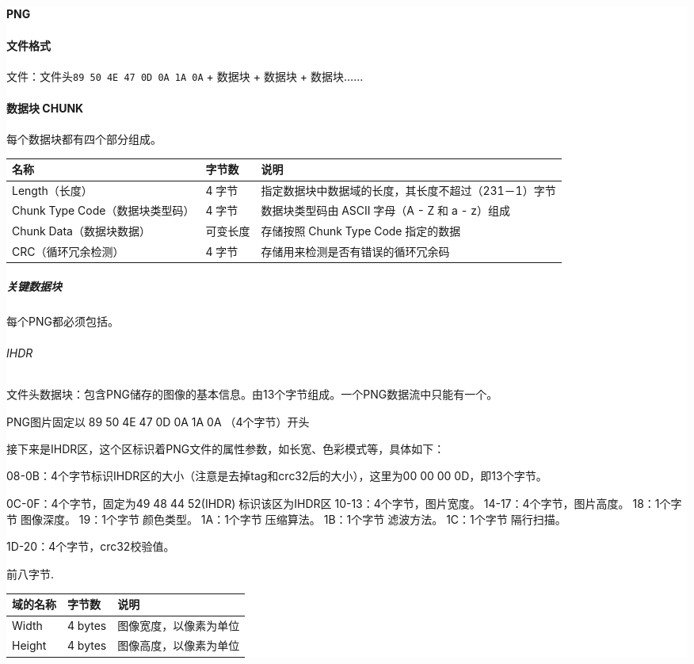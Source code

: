 











#### PNG

#### 文件格式

文件：文件头`89 50 4E 47 0D 0A 1A 0A` + 数据块 + 数据块 + 数据块……

#### 数据块 CHUNK

每个数据块都有四个部分组成。

| 名称                            | 字节数   | 说明                                                 |
| :------------------------------ | :------- | :--------------------------------------------------- |
| Length（长度）                  | 4 字节   | 指定数据块中数据域的长度，其长度不超过（231－1）字节 |
| Chunk Type Code（数据块类型码） | 4 字节   | 数据块类型码由 ASCII 字母（A - Z 和 a - z）组成      |
| Chunk Data（数据块数据）        | 可变长度 | 存储按照 Chunk Type Code 指定的数据                  |
| CRC（循环冗余检测）             | 4 字节   | 存储用来检测是否有错误的循环冗余码                   |

##### 关键数据块

每个PNG都必须包括。

###### IHDR

 文件头数据块：包含PNG储存的图像的基本信息。由13个字节组成。一个PNG数据流中只能有一个。

PNG图片固定以 89 50 4E 47 0D 0A 1A 0A （4个字节）开头

接下来是IHDR区，这个区标识着PNG文件的属性参数，如长宽、色彩模式等，具体如下：

08-0B：4个字节标识IHDR区的大小（注意是去掉tag和crc32后的大小），这里为00 00 00 0D，即13个字节。

0C-0F：4个字节，固定为49 48 44 52(IHDR) 标识该区为IHDR区
10-13：4个字节，图片宽度。
14-17：4个字节，图片高度。
18：1个字节 图像深度。
19：1个字节 颜色类型。
1A：1个字节 压缩算法。
1B：1个字节 滤波方法。
1C：1个字节 隔行扫描。

1D-20：4个字节，crc32校验值。

前八字节.

| 域的名称 | 字节数  | 说明                   |
| :------- | :------ | :--------------------- |
| Width    | 4 bytes | 图像宽度，以像素为单位 |
| Height   | 4 bytes | 图像高度，以像素为单位 |
